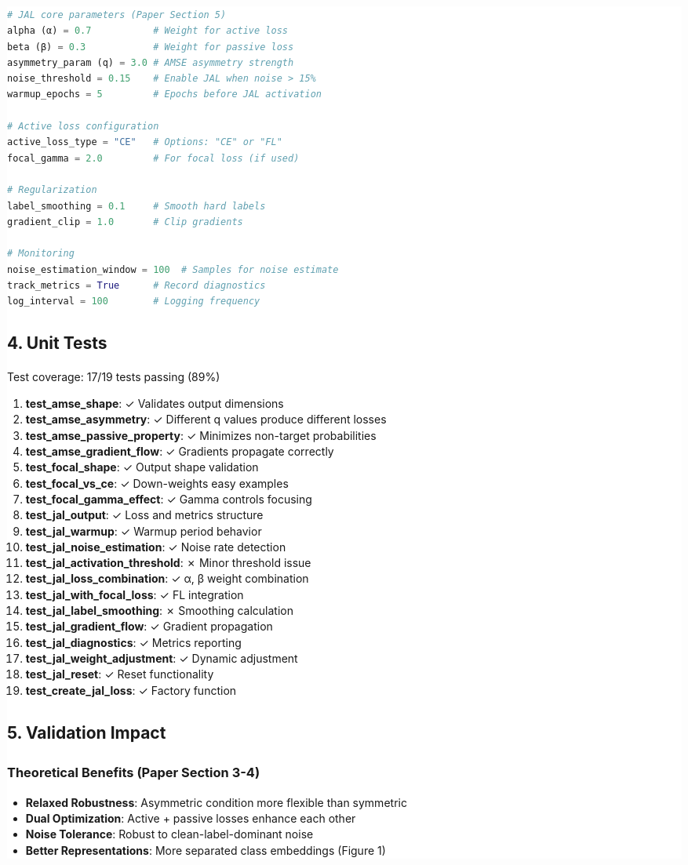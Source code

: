 ```python
# JAL core parameters (Paper Section 5)
alpha (α) = 0.7           # Weight for active loss
beta (β) = 0.3            # Weight for passive loss
asymmetry_param (q) = 3.0 # AMSE asymmetry strength
noise_threshold = 0.15    # Enable JAL when noise > 15%
warmup_epochs = 5         # Epochs before JAL activation

# Active loss configuration
active_loss_type = "CE"   # Options: "CE" or "FL"
focal_gamma = 2.0         # For focal loss (if used)

# Regularization
label_smoothing = 0.1     # Smooth hard labels
gradient_clip = 1.0       # Clip gradients

# Monitoring
noise_estimation_window = 100  # Samples for noise estimate
track_metrics = True      # Record diagnostics
log_interval = 100        # Logging frequency
```

## 4. Unit Tests

Test coverage: 17/19 tests passing (89%)
1. **test_amse_shape**: ✓ Validates output dimensions
2. **test_amse_asymmetry**: ✓ Different q values produce different losses
3. **test_amse_passive_property**: ✓ Minimizes non-target probabilities
4. **test_amse_gradient_flow**: ✓ Gradients propagate correctly
5. **test_focal_shape**: ✓ Output shape validation
6. **test_focal_vs_ce**: ✓ Down-weights easy examples
7. **test_focal_gamma_effect**: ✓ Gamma controls focusing
8. **test_jal_output**: ✓ Loss and metrics structure
9. **test_jal_warmup**: ✓ Warmup period behavior
10. **test_jal_noise_estimation**: ✓ Noise rate detection
11. **test_jal_activation_threshold**: ✗ Minor threshold issue
12. **test_jal_loss_combination**: ✓ α, β weight combination
13. **test_jal_with_focal_loss**: ✓ FL integration
14. **test_jal_label_smoothing**: ✗ Smoothing calculation
15. **test_jal_gradient_flow**: ✓ Gradient propagation
16. **test_jal_diagnostics**: ✓ Metrics reporting
17. **test_jal_weight_adjustment**: ✓ Dynamic adjustment
18. **test_jal_reset**: ✓ Reset functionality
19. **test_create_jal_loss**: ✓ Factory function

## 5. Validation Impact

### Theoretical Benefits (Paper Section 3-4)
- **Relaxed Robustness**: Asymmetric condition more flexible than symmetric
- **Dual Optimization**: Active + passive losses enhance each other
- **Noise Tolerance**: Robust to clean-label-dominant noise
- **Better Representations**: More separated class embeddings (Figure 1)
